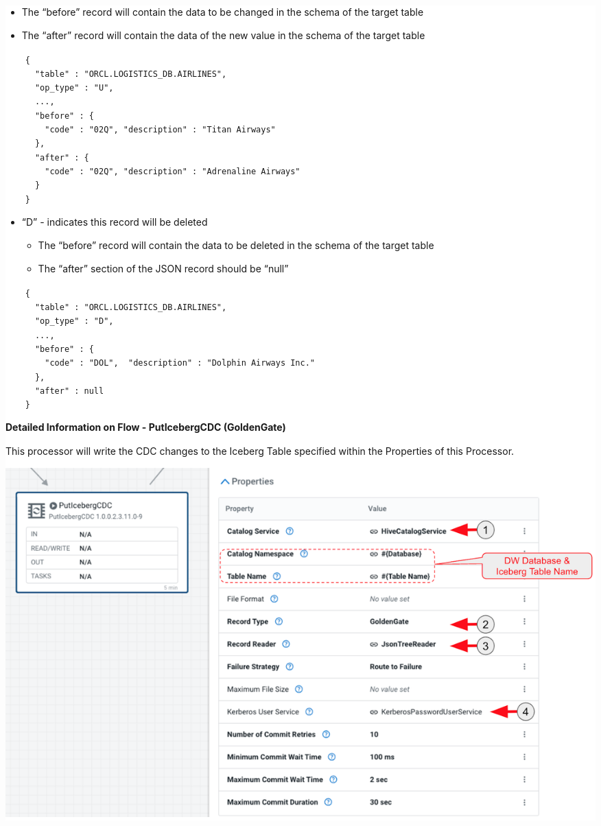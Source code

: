   - The “before” record will contain the data to be changed in the schema of the target table 

  - The “after” record will contain the data of the new value in the schema of the target table

```
    {
      "table" : "ORCL.LOGISTICS_DB.AIRLINES",
      "op_type" : "U",
      ...,
      "before" : {
        "code" : "02Q", "description" : "Titan Airways"
      },
      "after" : {
        "code" : "02Q", "description" : "Adrenaline Airways"
      }
    }
```

- “D” - indicates this record will be deleted

  - The “before” record will contain the data to be deleted in the schema of the target table

  - The “after” section of the JSON record should be “null”

```
    {
      "table" : "ORCL.LOGISTICS_DB.AIRLINES",
      "op_type" : "D",
      ...,
      "before" : {
        "code" : "DOL",  "description" : "Dolphin Airways Inc."
      },
      "after" : null
    } 
```

**Detailed Information on Flow - PutIcebergCDC (GoldenGate)**

This processor will write the CDC changes to the Iceberg Table specified within the Properties of this Processor.

![](../../images/puticeberg_cdc_processor_goldengate_properties.png)
